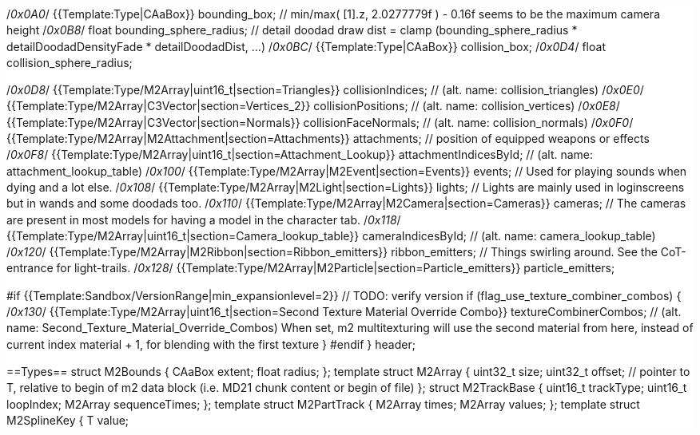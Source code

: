  /*0x0A0*/  {{Template:Type|CAaBox}} bounding_box;                                 // min/max( [1].z, 2.0277779f ) - 0.16f seems to be the maximum camera height
 /*0x0B8*/  float bounding_sphere_radius;                         // detail doodad draw dist = clamp (bounding_sphere_radius * detailDoodadDensityFade * detailDoodadDist, …)
 /*0x0BC*/  {{Template:Type|CAaBox}} collision_box;
 /*0x0D4*/  float collision_sphere_radius;
          
 /*0x0D8*/  {{Template:Type/M2Array|uint16_t|section=Triangles}} collisionIndices;                    // (alt. name: collision_triangles)
 /*0x0E0*/  {{Template:Type/M2Array|C3Vector|section=Vertices_2}} collisionPositions;                  // (alt. name: collision_vertices)
 /*0x0E8*/  {{Template:Type/M2Array|C3Vector|section=Normals}} collisionFaceNormals;                // (alt. name: collision_normals) 
 /*0x0F0*/  {{Template:Type/M2Array|M2Attachment|section=Attachments}} attachments;                     // position of equipped weapons or effects
 /*0x0F8*/  {{Template:Type/M2Array|uint16_t|section=Attachment_Lookup}} attachmentIndicesById;               // (alt. name: attachment_lookup_table)
 /*0x100*/  {{Template:Type/M2Array|M2Event|section=Events}} events;                               // Used for playing sounds when dying and a lot else.
 /*0x108*/  {{Template:Type/M2Array|M2Light|section=Lights}} lights;                               // Lights are mainly used in loginscreens but in wands and some doodads too.
 /*0x110*/  {{Template:Type/M2Array|M2Camera|section=Cameras}} cameras;                             // The cameras are present in most models for having a model in the character tab. 
 /*0x118*/  {{Template:Type/M2Array|uint16_t|section=Camera_lookup_table}} cameraIndicesById;                   // (alt. name: camera_lookup_table)
 /*0x120*/  {{Template:Type/M2Array|M2Ribbon|section=Ribbon_emitters}} ribbon_emitters;                     // Things swirling around. See the CoT-entrance for light-trails.
 /*0x128*/  {{Template:Type/M2Array|M2Particle|section=Particle_emitters}} particle_emitters;
          
 #if {{Template:Sandbox/VersionRange|min_expansionlevel=2}}                                                       // TODO: verify version
            if (flag_use_texture_combiner_combos)
            {
 /*0x130*/    {{Template:Type/M2Array|uint16_t|section=Second Texture Material Override Combo}} textureCombinerCombos;           // (alt. name: Second_Texture_Material_Override_Combos) When set, m2 multitexturing will use the second material from here, instead of current index material + 1, for blending with the first texture
            }
 #endif
 } header;

==Types==
 struct M2Bounds {
   CAaBox extent;
   float radius;
 };
 template<typename T>
 struct M2Array {
   uint32_t size;
   uint32_t offset; // pointer to T, relative to begin of m2 data block (i.e. MD21 chunk content or begin of file)
 };
 struct M2TrackBase {
   uint16_t trackType;
   uint16_t loopIndex;
   M2Array<M2SequenceTimes> sequenceTimes;
 };
 template<typename T> 
 struct M2PartTrack {
   M2Array<fixed16> times;
   M2Array<T> values;
 };
 template<typename T> 
 struct M2SplineKey {
   T value;